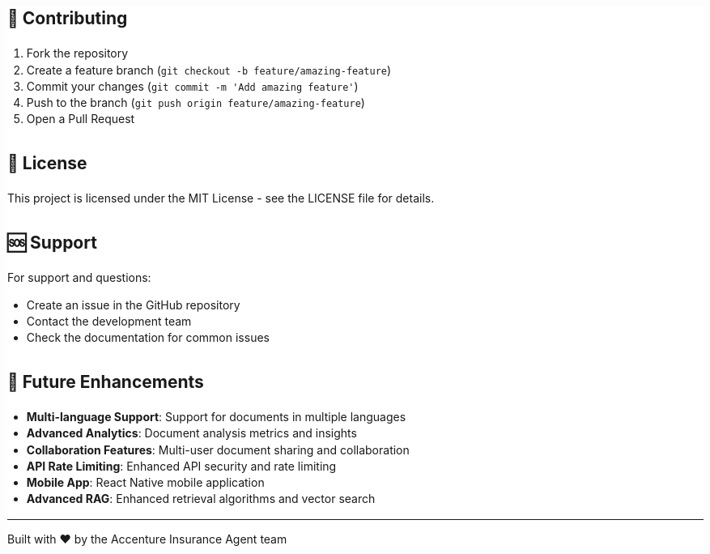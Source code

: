 ## 🤝 Contributing

1. Fork the repository
2. Create a feature branch (`git checkout -b feature/amazing-feature`)
3. Commit your changes (`git commit -m 'Add amazing feature'`)
4. Push to the branch (`git push origin feature/amazing-feature`)
5. Open a Pull Request

## 📝 License

This project is licensed under the MIT License - see the LICENSE file for details.

## 🆘 Support

For support and questions:
- Create an issue in the GitHub repository
- Contact the development team
- Check the documentation for common issues

## 🔮 Future Enhancements

- **Multi-language Support**: Support for documents in multiple languages
- **Advanced Analytics**: Document analysis metrics and insights
- **Collaboration Features**: Multi-user document sharing and collaboration
- **API Rate Limiting**: Enhanced API security and rate limiting
- **Mobile App**: React Native mobile application
- **Advanced RAG**: Enhanced retrieval algorithms and vector search

---

Built with ❤️ by the Accenture Insurance Agent team
